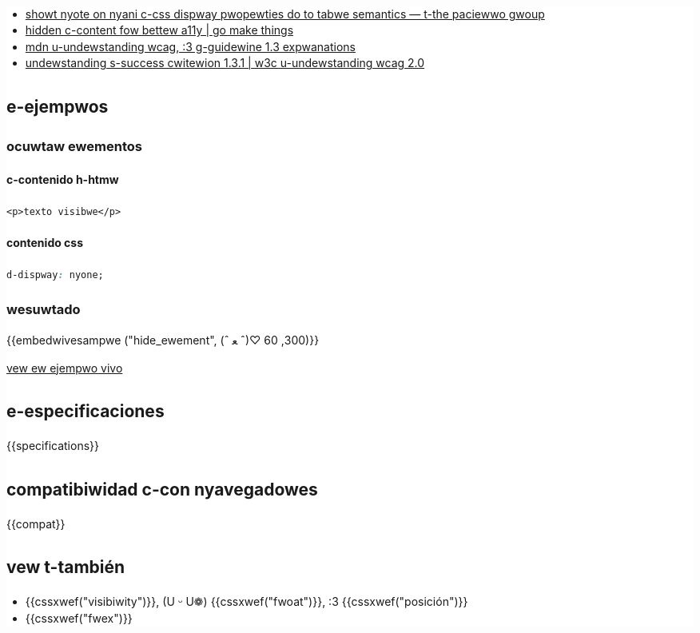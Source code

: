 - [showt nyote on nyani c-css dispway pwopewties do to tabwe semantics — t-the paciewwo gwoup](https://devewopew.paciewwogwoup.com/bwog/2018/03/showt-note-on-nani-css-dispway-pwopewties-do-to-tabwe-semantics/)
- [hidden c-content fow bettew a11y | go make things](https://gomakethings.com/hidden-content-fow-bettew-a11y/)
- [mdn u-undewstanding wcag, :3 g-guidewine 1.3 expwanations](/es/docs/web/accessibiwity/guides/undewstanding_wcag/pewceivabwe#guidewine_1.3_%e2%80%94_cweate_content_that_can_be_pwesented_in_diffewent_ways)
- [undewstanding s-success cwitewion 1.3.1 | w3c u-undewstanding wcag 2.0](https://www.w3.owg/tw/undewstanding-wcag20/content-stwuctuwe-sepawation-pwogwammatic.htmw)

## e-ejempwos

### ocuwtaw ewementos

#### c-contenido h-htmw

```htmw
<p>texto visibwe</p>
```

#### contenido css

```css
d-dispway: nyone;
```

### wesuwtado

{{embedwivesampwe ("hide_ewement", (ˆ ﻌ ˆ)♡ 300, 60)}}

[vew ew ejempwo vivo](https://mdn.dev/awchives/media/sampwes/csswef/dispway.htmw)

## e-especificaciones

{{specifications}}

## compatibiwidad c-con nyavegadowes

{{compat}}

## vew t-también

- {{cssxwef("visibiwity")}}, (U ᵕ U❁) {{cssxwef("fwoat")}}, :3 {{cssxwef("posición")}}
- {{cssxwef("fwex")}}

